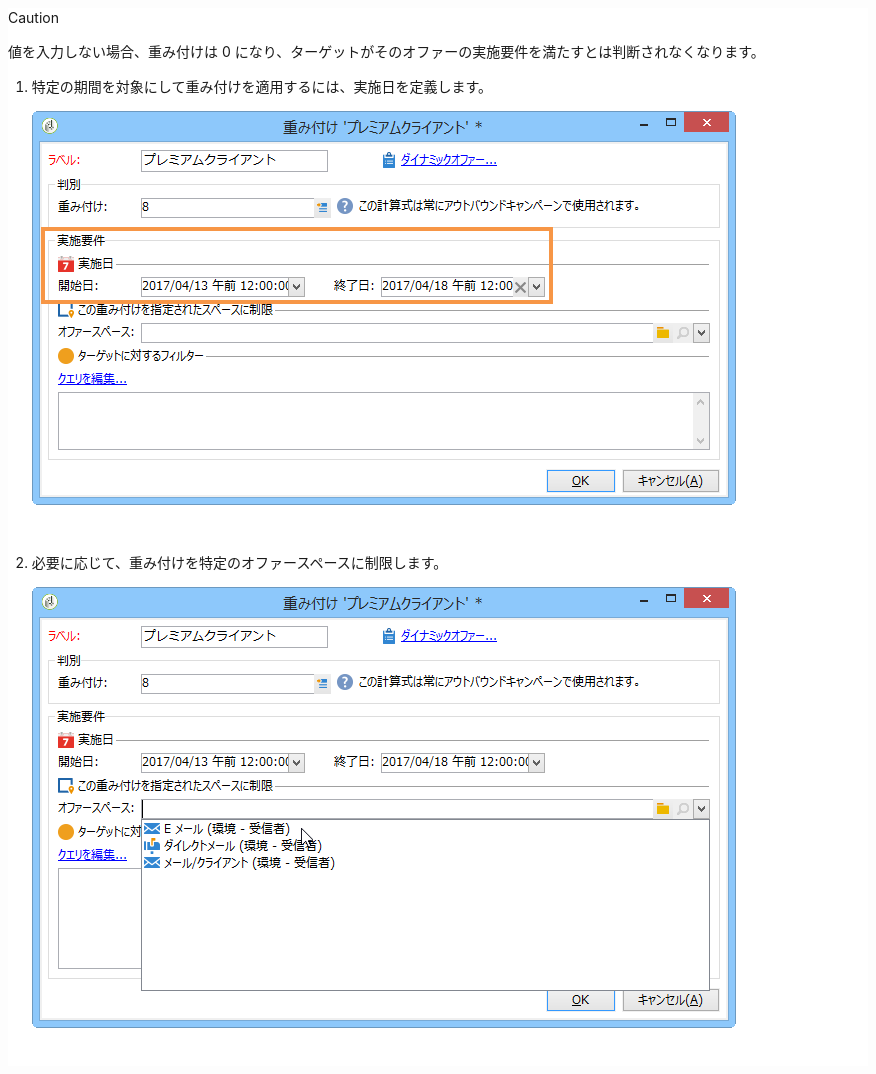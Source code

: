 
   >[!CAUTION]
   >
   >値を入力しない場合、重み付けは 0 になり、ターゲットがそのオファーの実施要件を満たすとは判断されなくなります。

1. 特定の期間を対象にして重み付けを適用するには、実施日を定義します。

   ![](assets/offer_weight_create_002.png)

1. 必要に応じて、重み付けを特定のオファースペースに制限します。

   ![](assets/offer_weight_create_003.png)
